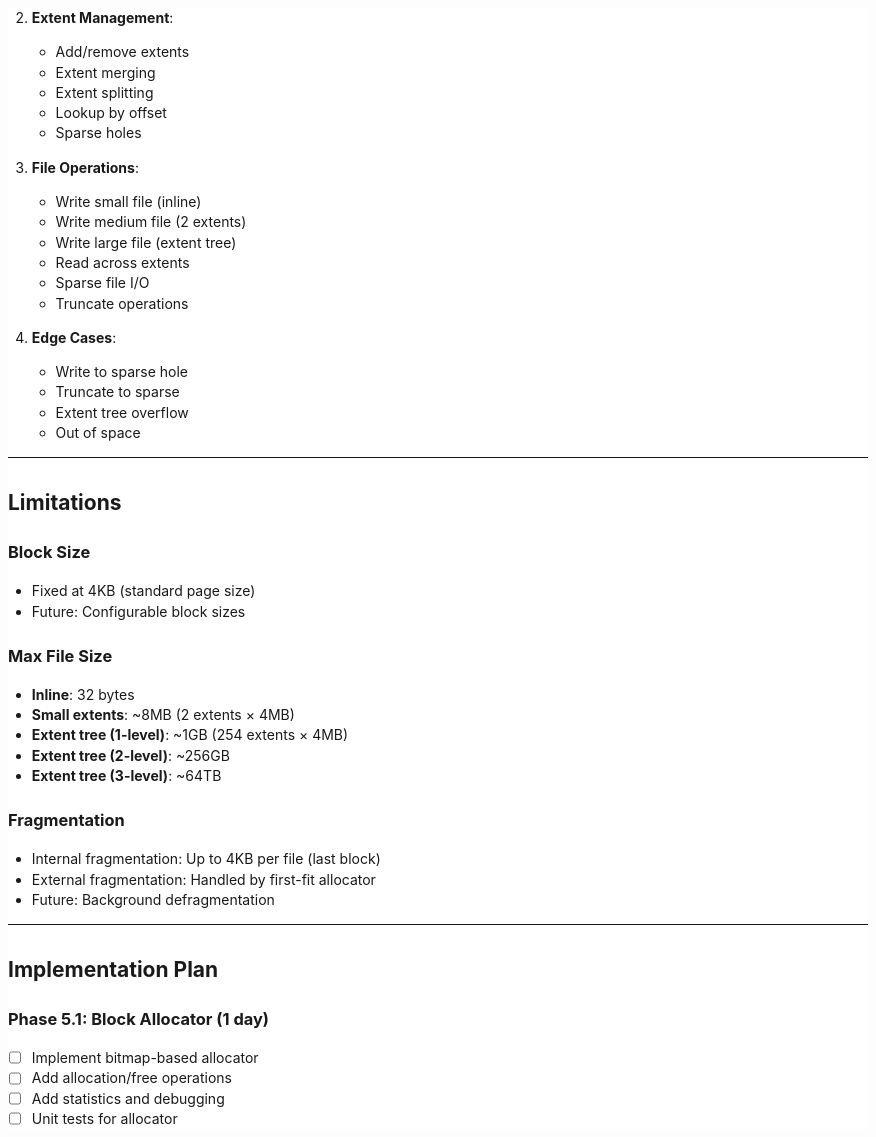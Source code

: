 2. **Extent Management**:
   - Add/remove extents
   - Extent merging
   - Extent splitting
   - Lookup by offset
   - Sparse holes

3. **File Operations**:
   - Write small file (inline)
   - Write medium file (2 extents)
   - Write large file (extent tree)
   - Read across extents
   - Sparse file I/O
   - Truncate operations

4. **Edge Cases**:
   - Write to sparse hole
   - Truncate to sparse
   - Extent tree overflow
   - Out of space

---

## Limitations

### Block Size

- Fixed at 4KB (standard page size)
- Future: Configurable block sizes

### Max File Size

- **Inline**: 32 bytes
- **Small extents**: ~8MB (2 extents × 4MB)
- **Extent tree (1-level)**: ~1GB (254 extents × 4MB)
- **Extent tree (2-level)**: ~256GB
- **Extent tree (3-level)**: ~64TB

### Fragmentation

- Internal fragmentation: Up to 4KB per file (last block)
- External fragmentation: Handled by first-fit allocator
- Future: Background defragmentation

---

## Implementation Plan

### Phase 5.1: Block Allocator (1 day)
- [ ] Implement bitmap-based allocator
- [ ] Add allocation/free operations
- [ ] Add statistics and debugging
- [ ] Unit tests for allocator
